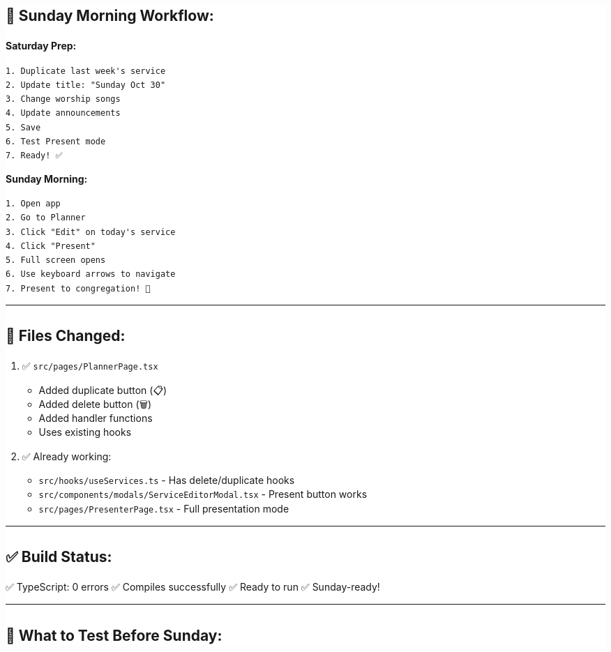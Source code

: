## 🎯 **Sunday Morning Workflow:**

**Saturday Prep:**
```
1. Duplicate last week's service
2. Update title: "Sunday Oct 30"
3. Change worship songs
4. Update announcements
5. Save
6. Test Present mode
7. Ready! ✅
```

**Sunday Morning:**
```
1. Open app
2. Go to Planner
3. Click "Edit" on today's service
4. Click "Present"
5. Full screen opens
6. Use keyboard arrows to navigate
7. Present to congregation! 🎉
```

---

## 📁 **Files Changed:**

1. ✅ `src/pages/PlannerPage.tsx`
   - Added duplicate button (📋)
   - Added delete button (🗑️)
   - Added handler functions
   - Uses existing hooks

2. ✅ Already working:
   - `src/hooks/useServices.ts` - Has delete/duplicate hooks
   - `src/components/modals/ServiceEditorModal.tsx` - Present button works
   - `src/pages/PresenterPage.tsx` - Full presentation mode

---

## ✅ **Build Status:**

✅ TypeScript: 0 errors
✅ Compiles successfully
✅ Ready to run
✅ Sunday-ready!

---

## 🎊 **What to Test Before Sunday:**
